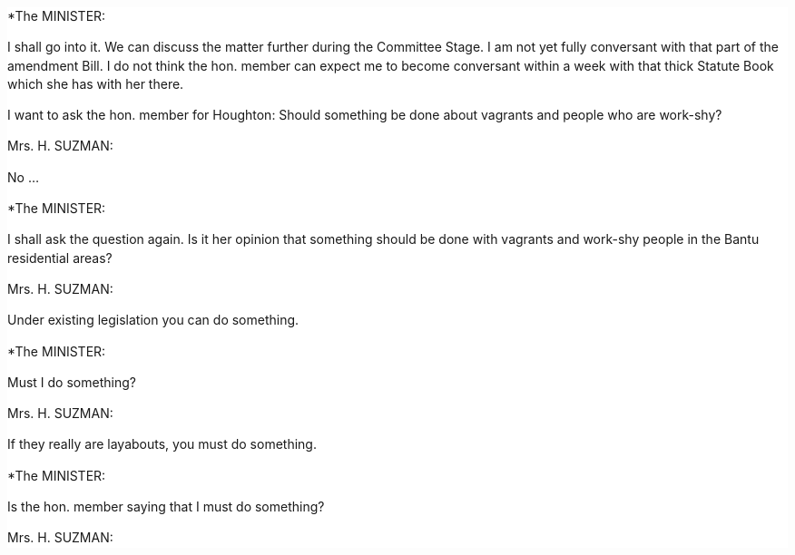 <from>*The <person refersTo="hansard_za">MINISTER</person>:</from>

<p>I shall go into it. We can discuss the matter further during the Committee Stage. I am not yet fully conversant with that part of the amendment Bill. I do not think the hon. member can expect me to become conversant within a week with that thick Statute Book which she has with her there.</p>

<p>I want to ask the hon. member for Houghton: Should something be done about vagrants and people who are work-shy?</p>

</speech>

<speech by="#suzman">

<from>Mrs. <person refersTo="hansard_za">H. SUZMAN</person>:</from>

<p>No &#x2026;</p>

</speech>

<speech by="#minister">

<from><span class="col_549-550" refersTo="page_0292"/>*The <person refersTo="hansard_za">MINISTER</person>:</from>

<p>I shall ask the question again. Is it her opinion that something should be done with vagrants and work-shy people in the Bantu residential areas?</p>

</speech>

<speech by="#suzman">

<from>Mrs. <person refersTo="hansard_za">H. SUZMAN</person>:</from>

<p>Under existing legislation you can do something.</p>

</speech>

<speech by="#minister">

<from>*The <person refersTo="hansard_za">MINISTER</person>:</from>

<p>Must I do something?</p>

</speech>

<speech by="#suzman">

<from>Mrs. <person refersTo="hansard_za">H. SUZMAN</person>:</from>

<p>If they really are layabouts, you must do something.</p>

</speech>

<speech by="#minister">

<from>*The <person refersTo="hansard_za">MINISTER</person>:</from>

<p>Is the hon. member saying that I must do something?</p>

</speech>

<speech by="#suzman">

<from>Mrs. <person refersTo="hansard_za">H. SUZMAN</person>:</from>
